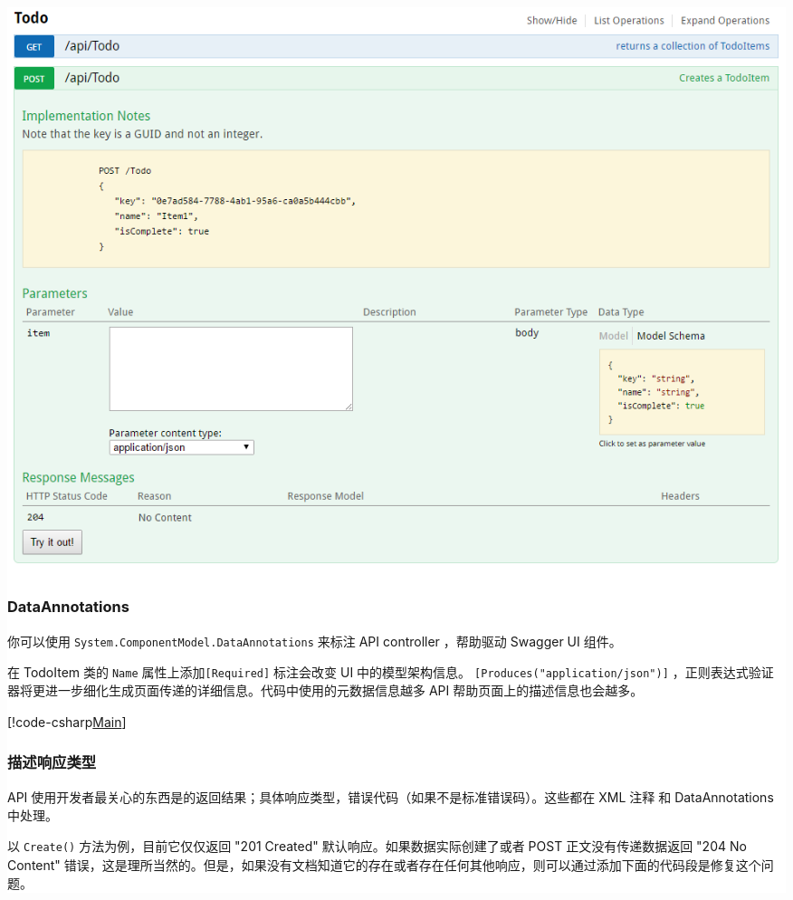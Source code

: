 ![Swagger UI with additional comments shown](web-api-help-pages-using-swagger/_static/xml-comments-extended.png)


### DataAnnotations


你可以使用 `System.ComponentModel.DataAnnotations` 来标注 API controller ，帮助驱动 Swagger UI 组件。


在 TodoItem 类的 `Name` 属性上添加`[Required]` 标注会改变 UI 中的模型架构信息。 `[Produces("application/json")]` ，正则表达式验证器将更进一步细化生成页面传递的详细信息。代码中使用的元数据信息越多 API 帮助页面上的描述信息也会越多。

[!code-csharp[Main](../tutorials/web-api-help-pages-using-swagger/sample/src/TodoApi/Models/TodoItem.cs?highlight=10)]



### 描述响应类型


API 使用开发者最关心的东西是的返回结果；具体响应类型，错误代码（如果不是标准错误码）。这些都在 XML 注释 和 DataAnnotations 中处理。


以 `Create()` 方法为例，目前它仅仅返回 "201 Created" 默认响应。如果数据实际创建了或者 POST 正文没有传递数据返回 "204 No Content" 错误，这是理所当然的。但是，如果没有文档知道它的存在或者存在任何其他响应，则可以通过添加下面的代码段是修复这个问题。
